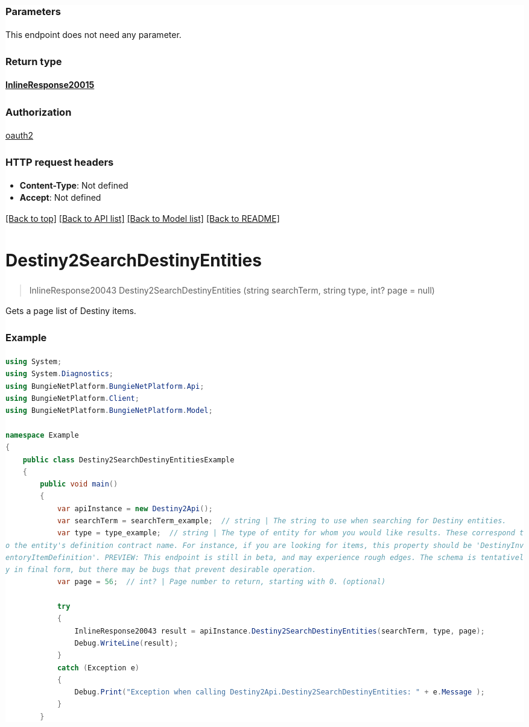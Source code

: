 ### Parameters
This endpoint does not need any parameter.

### Return type

[**InlineResponse20015**](InlineResponse20015.md)

### Authorization

[oauth2](../README.md#oauth2)

### HTTP request headers

 - **Content-Type**: Not defined
 - **Accept**: Not defined

[[Back to top]](#) [[Back to API list]](../README.md#documentation-for-api-endpoints) [[Back to Model list]](../README.md#documentation-for-models) [[Back to README]](../README.md)

<a name="destiny2searchdestinyentities"></a>
# **Destiny2SearchDestinyEntities**
> InlineResponse20043 Destiny2SearchDestinyEntities (string searchTerm, string type, int? page = null)



Gets a page list of Destiny items.

### Example
```csharp
using System;
using System.Diagnostics;
using BungieNetPlatform.BungieNetPlatform.Api;
using BungieNetPlatform.Client;
using BungieNetPlatform.BungieNetPlatform.Model;

namespace Example
{
    public class Destiny2SearchDestinyEntitiesExample
    {
        public void main()
        {
            var apiInstance = new Destiny2Api();
            var searchTerm = searchTerm_example;  // string | The string to use when searching for Destiny entities.
            var type = type_example;  // string | The type of entity for whom you would like results. These correspond to the entity's definition contract name. For instance, if you are looking for items, this property should be 'DestinyInventoryItemDefinition'. PREVIEW: This endpoint is still in beta, and may experience rough edges. The schema is tentatively in final form, but there may be bugs that prevent desirable operation.
            var page = 56;  // int? | Page number to return, starting with 0. (optional) 

            try
            {
                InlineResponse20043 result = apiInstance.Destiny2SearchDestinyEntities(searchTerm, type, page);
                Debug.WriteLine(result);
            }
            catch (Exception e)
            {
                Debug.Print("Exception when calling Destiny2Api.Destiny2SearchDestinyEntities: " + e.Message );
            }
        }
```